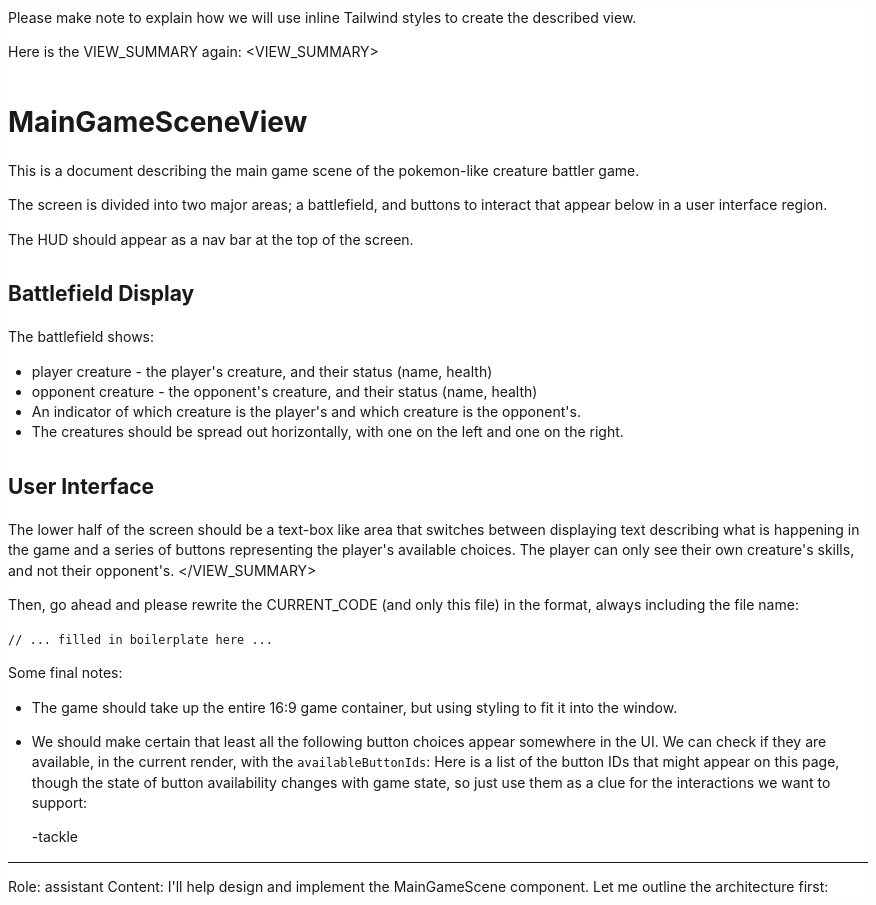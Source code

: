 Please make note to explain how we will use inline Tailwind styles to create the described view.

Here is the VIEW_SUMMARY again:
<VIEW_SUMMARY>
# MainGameSceneView

This is a document describing the main game scene of the pokemon-like creature battler game.

The screen is divided into two major areas; a battlefield, and buttons to interact that appear below in a user interface region.

The HUD should appear as a nav bar at the top of the screen.

## Battlefield Display

The battlefield shows:

- player creature - the player's creature, and their status (name, health)
- opponent creature - the opponent's creature, and their status (name, health)
- An indicator of which creature is the player's and which creature is the opponent's.
- The creatures should be spread out horizontally, with one on the left and one on the right.

## User Interface

The lower half of the screen should be a text-box like area that switches between displaying text describing what is happening in the game and a series of buttons representing the player's available choices. The player can only see their own creature's skills, and not their opponent's.
</VIEW_SUMMARY>

Then, go ahead and please rewrite the CURRENT_CODE (and only this file) in the format, always including the file name:
```tsx main_game/templates/MainGameScene.tsx
// ... filled in boilerplate here ...
```

Some final notes:
* The game should take up the entire 16:9 game container, but using styling to fit it into the window.


* We should make certain that least all the following button choices appear somewhere in the UI.  We can check if they are available, in the current render, with the `availableButtonIds`:
Here is a list of the button IDs that might appear on this page, though the state of button availability changes with game state, so just use them as a clue for the interactions we want to support:

	-tackle





__________________
Role: assistant
Content: I'll help design and implement the MainGameScene component. Let me outline the architecture first:
